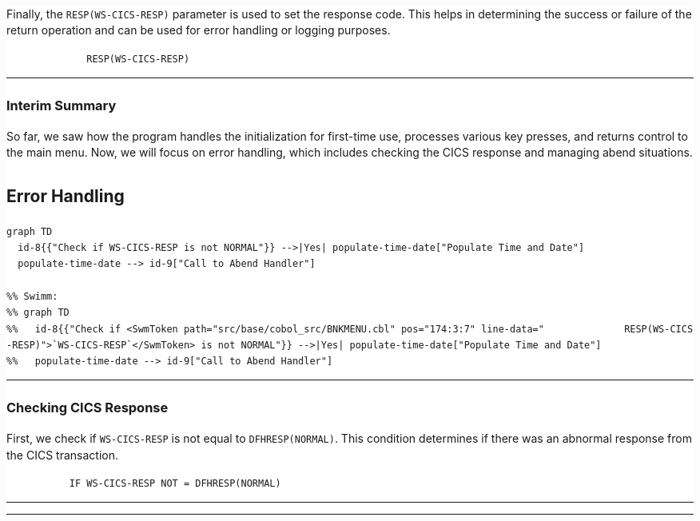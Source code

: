 Finally, the <SwmToken path="src/base/cobol_src/BNKMENU.cbl" pos="174:1:8" line-data="              RESP(WS-CICS-RESP)">`RESP(WS-CICS-RESP)`</SwmToken> parameter is used to set the response code. This helps in determining the success or failure of the return operation and can be used for error handling or logging purposes.

```cobol
              RESP(WS-CICS-RESP)
```

---

</SwmSnippet>

### Interim Summary

So far, we saw how the program handles the initialization for first-time use, processes various key presses, and returns control to the main menu. Now, we will focus on error handling, which includes checking the CICS response and managing abend situations.

## Error Handling

```mermaid
graph TD
  id-8{{"Check if WS-CICS-RESP is not NORMAL"}} -->|Yes| populate-time-date["Populate Time and Date"]
  populate-time-date --> id-9["Call to Abend Handler"]

%% Swimm:
%% graph TD
%%   id-8{{"Check if <SwmToken path="src/base/cobol_src/BNKMENU.cbl" pos="174:3:7" line-data="              RESP(WS-CICS-RESP)">`WS-CICS-RESP`</SwmToken> is not NORMAL"}} -->|Yes| populate-time-date["Populate Time and Date"]
%%   populate-time-date --> id-9["Call to Abend Handler"]
```

<SwmSnippet path="/src/base/cobol_src/BNKMENU.cbl" line="178">

---

### Checking CICS Response

First, we check if <SwmToken path="src/base/cobol_src/BNKMENU.cbl" pos="178:3:7" line-data="           IF WS-CICS-RESP NOT = DFHRESP(NORMAL)">`WS-CICS-RESP`</SwmToken> is not equal to <SwmToken path="src/base/cobol_src/BNKMENU.cbl" pos="178:13:16" line-data="           IF WS-CICS-RESP NOT = DFHRESP(NORMAL)">`DFHRESP(NORMAL)`</SwmToken>. This condition determines if there was an abnormal response from the CICS transaction.

```cobol
           IF WS-CICS-RESP NOT = DFHRESP(NORMAL)
```

---

</SwmSnippet>

<SwmSnippet path="/src/base/cobol_src/BNKMENU.cbl" line="185">

---